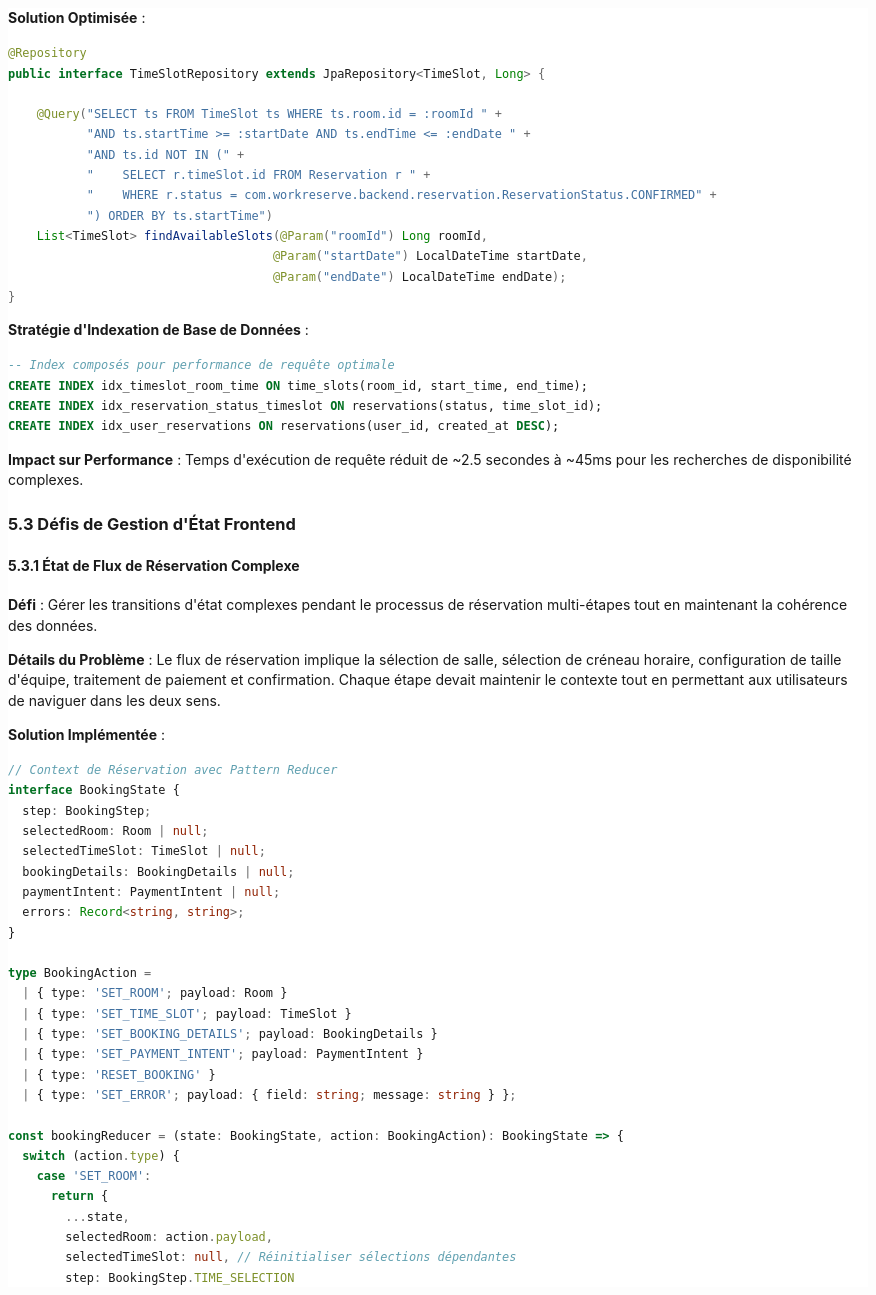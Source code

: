 **Solution Optimisée** :
```java
@Repository
public interface TimeSlotRepository extends JpaRepository<TimeSlot, Long> {
    
    @Query("SELECT ts FROM TimeSlot ts WHERE ts.room.id = :roomId " +
           "AND ts.startTime >= :startDate AND ts.endTime <= :endDate " +
           "AND ts.id NOT IN (" +
           "    SELECT r.timeSlot.id FROM Reservation r " +
           "    WHERE r.status = com.workreserve.backend.reservation.ReservationStatus.CONFIRMED" +
           ") ORDER BY ts.startTime")
    List<TimeSlot> findAvailableSlots(@Param("roomId") Long roomId,
                                     @Param("startDate") LocalDateTime startDate,
                                     @Param("endDate") LocalDateTime endDate);
}
```

**Stratégie d'Indexation de Base de Données** :
```sql
-- Index composés pour performance de requête optimale
CREATE INDEX idx_timeslot_room_time ON time_slots(room_id, start_time, end_time);
CREATE INDEX idx_reservation_status_timeslot ON reservations(status, time_slot_id);
CREATE INDEX idx_user_reservations ON reservations(user_id, created_at DESC);
```

**Impact sur Performance** : Temps d'exécution de requête réduit de ~2.5 secondes à ~45ms pour les recherches de disponibilité complexes.

### 5.3 Défis de Gestion d'État Frontend

#### 5.3.1 État de Flux de Réservation Complexe

**Défi** : Gérer les transitions d'état complexes pendant le processus de réservation multi-étapes tout en maintenant la cohérence des données.

**Détails du Problème** : Le flux de réservation implique la sélection de salle, sélection de créneau horaire, configuration de taille d'équipe, traitement de paiement et confirmation. Chaque étape devait maintenir le contexte tout en permettant aux utilisateurs de naviguer dans les deux sens.

**Solution Implémentée** :
```typescript
// Context de Réservation avec Pattern Reducer
interface BookingState {
  step: BookingStep;
  selectedRoom: Room | null;
  selectedTimeSlot: TimeSlot | null;
  bookingDetails: BookingDetails | null;
  paymentIntent: PaymentIntent | null;
  errors: Record<string, string>;
}

type BookingAction = 
  | { type: 'SET_ROOM'; payload: Room }
  | { type: 'SET_TIME_SLOT'; payload: TimeSlot }
  | { type: 'SET_BOOKING_DETAILS'; payload: BookingDetails }
  | { type: 'SET_PAYMENT_INTENT'; payload: PaymentIntent }
  | { type: 'RESET_BOOKING' }
  | { type: 'SET_ERROR'; payload: { field: string; message: string } };

const bookingReducer = (state: BookingState, action: BookingAction): BookingState => {
  switch (action.type) {
    case 'SET_ROOM':
      return {
        ...state,
        selectedRoom: action.payload,
        selectedTimeSlot: null, // Réinitialiser sélections dépendantes
        step: BookingStep.TIME_SELECTION
```